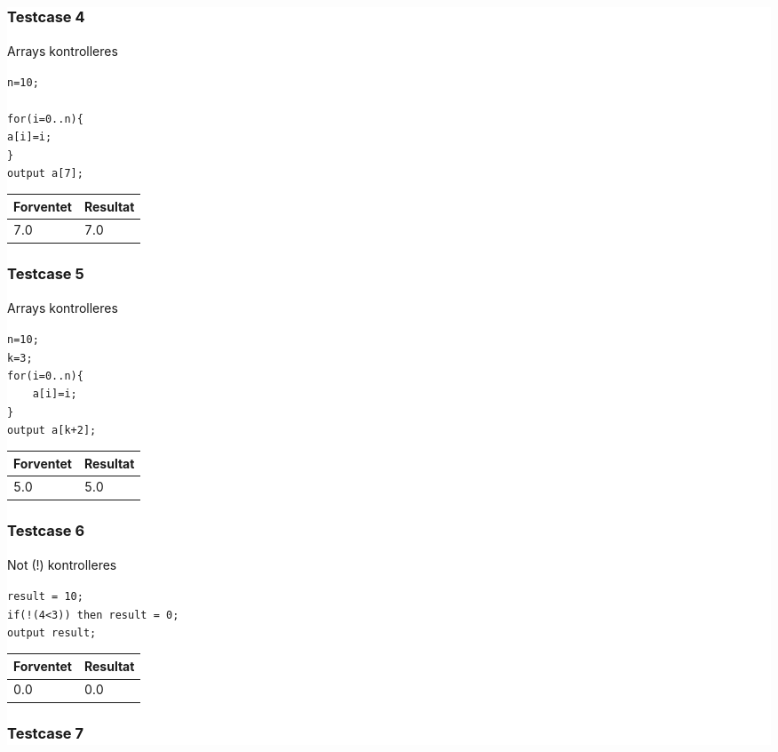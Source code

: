 



### Testcase 4

Arrays kontrolleres

```java=
n=10;

for(i=0..n){
a[i]=i;
}
output a[7];
```

| Forventet | Resultat |
| --------- | -------- |
| 7.0       | 7.0      |

### Testcase 5

Arrays kontrolleres

```java=
n=10;
k=3;
for(i=0..n){
    a[i]=i;
}
output a[k+2];
```

| Forventet | Resultat |
| --------- | -------- |
| 5.0       | 5.0      |



### Testcase 6

Not (!) kontrolleres

```java=
result = 10;
if(!(4<3)) then result = 0;
output result;
```

| Forventet | Resultat |
| --------- | -------- |
| 0.0       | 0.0      |

### Testcase 7
